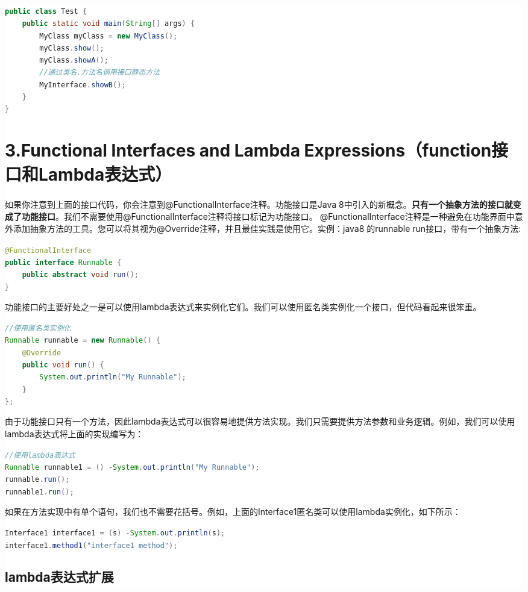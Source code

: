 ```java
public class Test {
    public static void main(String[] args) {
        MyClass myClass = new MyClass();
        myClass.show();
        myClass.showA();
        //通过类名.方法名调用接口静态方法
        MyInterface.showB();
    }
}
```

# 3.Functional Interfaces and Lambda Expressions（function接口和Lambda表达式）

如果你注意到上面的接口代码，你会注意到@FunctionalInterface注释。功能接口是Java 8中引入的新概念。**只有一个抽象方法的接口就变成了功能接口**。我们不需要使用@FunctionalInterface注释将接口标记为功能接口。 @FunctionalInterface注释是一种避免在功能界面中意外添加抽象方法的工具。您可以将其视为@Override注释，并且最佳实践是使用它。实例：java8 的runnable run接口，带有一个抽象方法:

```java
@FunctionalInterface
public interface Runnable {
    public abstract void run();
}
```

功能接口的主要好处之一是可以使用lambda表达式来实例化它们。我们可以使用匿名类实例化一个接口，但代码看起来很笨重。

```java
//使用匿名类实例化
Runnable runnable = new Runnable() {
    @Override
    public void run() {
        System.out.println("My Runnable");
    }
};
```

由于功能接口只有一个方法，因此lambda表达式可以很容易地提供方法实现。我们只需要提供方法参数和业务逻辑。例如，我们可以使用lambda表达式将上面的实现编写为：

```java
//使用lambda表达式
Runnable runnable1 = () -System.out.println("My Runnable");
runnable.run();
runnable1.run();
```

如果在方法实现中有单个语句，我们也不需要花括号。例如，上面的Interface1匿名类可以使用lambda实例化，如下所示：

```java
Interface1 interface1 = (s) -System.out.println(s);
interface1.method1("interface1 method");
```

## lambda表达式扩展
